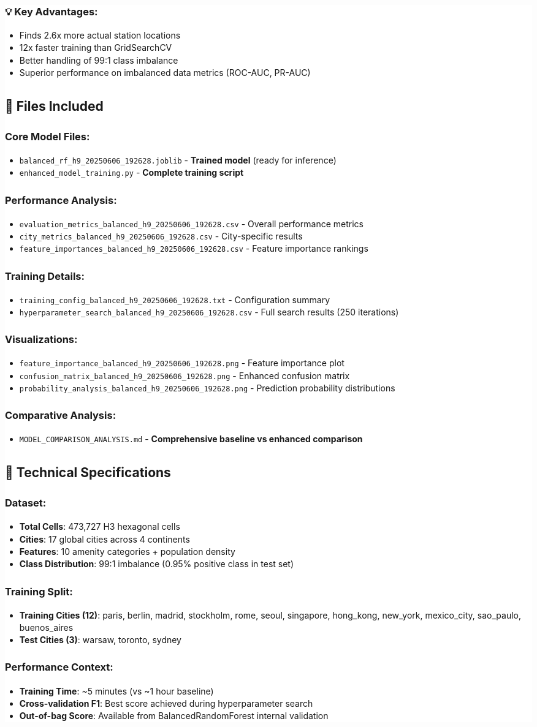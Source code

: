 ### 💡 **Key Advantages:**
- Finds 2.6x more actual station locations
- 12x faster training than GridSearchCV
- Better handling of 99:1 class imbalance
- Superior performance on imbalanced data metrics (ROC-AUC, PR-AUC)

## 📁 Files Included

### Core Model Files:
- `balanced_rf_h9_20250606_192628.joblib` - **Trained model** (ready for inference)
- `enhanced_model_training.py` - **Complete training script**

### Performance Analysis:
- `evaluation_metrics_balanced_h9_20250606_192628.csv` - Overall performance metrics
- `city_metrics_balanced_h9_20250606_192628.csv` - City-specific results
- `feature_importances_balanced_h9_20250606_192628.csv` - Feature importance rankings

### Training Details:
- `training_config_balanced_h9_20250606_192628.txt` - Configuration summary
- `hyperparameter_search_balanced_h9_20250606_192628.csv` - Full search results (250 iterations)

### Visualizations:
- `feature_importance_balanced_h9_20250606_192628.png` - Feature importance plot
- `confusion_matrix_balanced_h9_20250606_192628.png` - Enhanced confusion matrix
- `probability_analysis_balanced_h9_20250606_192628.png` - Prediction probability distributions

### Comparative Analysis:
- `MODEL_COMPARISON_ANALYSIS.md` - **Comprehensive baseline vs enhanced comparison**

## 🎯 Technical Specifications

### Dataset:
- **Total Cells**: 473,727 H3 hexagonal cells
- **Cities**: 17 global cities across 4 continents
- **Features**: 10 amenity categories + population density
- **Class Distribution**: 99:1 imbalance (0.95% positive class in test set)

### Training Split:
- **Training Cities (12)**: paris, berlin, madrid, stockholm, rome, seoul, singapore, hong_kong, new_york, mexico_city, sao_paulo, buenos_aires
- **Test Cities (3)**: warsaw, toronto, sydney

### Performance Context:
- **Training Time**: ~5 minutes (vs ~1 hour baseline)
- **Cross-validation F1**: Best score achieved during hyperparameter search
- **Out-of-bag Score**: Available from BalancedRandomForest internal validation
